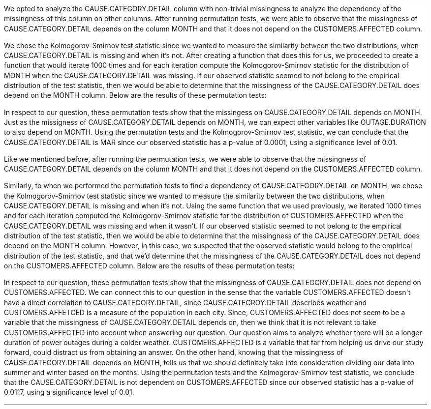 We opted to analyze the CAUSE.CATEGORY.DETAIL column with non-trivial missingness to analyze the dependency of the missingness of this column on other columns. After running permutation tests, we were able to observe that the missingness of CAUSE.CATEGORY.DETAIL depends on the column MONTH and that it does not depend on the CUSTOMERS.AFFECTED column.

We chose the Kolmogorov-Smirnov test statistic since we wanted to measure the similarity between the two distributions, when CAUSE.CATEGORY.DETAIL is missing and when it’s not. After creating a function that does this for us, we proceeded to create a function that would iterate 1000 times and for each iteration compute the Kolmogorov-Smirnov statistic for the distribution of MONTH when the CAUSE.CATEGORY.DETAIL was missing. If our observed statistic seemed to not belong to the empirical distribution of the test statistic, then we would be able to determine that the missingness of the CAUSE.CATEGORY.DETAIL does depend on the MONTH column. Below are the results of these permutation tests:

<iframe src="assets/figm1.html" width=800 height=600 frameBorder=0></iframe>

In respect to our question, these permutation tests show that the missingess on CAUSE.CATEGORY.DETAIL depends on MONTH. Just as the missigness of CAUSE.CATEGORY.DETAIL depends on MONTH, we can expect other variables like OUTAGE.DURATION to also depend on MONTH. Using the permutation tests and the Kolmogorov-Smirnov test statistic, we can conclude that the CAUSE.CATEGORY.DETAIL is MAR since our observed statistic has a p-value of 0.0001, using a significance level of 0.01.

Like we mentioned before, after running the permutation tests, we were able to observe that the missingness of CAUSE.CATEGORY.DETAIL depends on the column MONTH and that it does not depend on the CUSTOMERS.AFFECTED column.

Similarly, to when we performed the permutation tests to find a dependency of CAUSE.CATEGORY.DETAIL on MONTH, we chose the Kolmogorov-Smirnov test statistic since we wanted to measure the similarity between the two distributions, when CAUSE.CATEGORY.DETAIL is missing and when it’s not. Using the same function that we used previously, we iterated 1000 times and for each iteration computed the Kolmogorov-Smirnov statistic for the distribution of CUSTOMERS.AFFECTED when the CAUSE.CATEGORY.DETAIL was missing and when it wasn’t. If our observed statistic seemed to not belong to the empirical distribution of the test statistic, then we would be able to determine that the missingness of the CAUSE.CATEGORY.DETAIL does depend on the MONTH column. However, in this case, we suspected that the observed statistic would belong to the empirical distribution of the test statistic, and that we’d determine that the missingness of the CAUSE.CATEGORY.DETAIL does not depend on the CUSTOMERS.AFFECTED column. Below are the results of these permutation tests:

<iframe src="assets/figm2.html" width=800 height=600 frameBorder=0></iframe>

In respect to our question, these permutation tests show that the missingness of CAUSE.CATEGORY.DETAIL does not depend on CUSTOMERS.AFFECTED. We can connect this to our question in the sense that the variable CUSTOMERS.AFFECTED doesn't have a direct correlation to CAUSE.CATEGORY.DETAIL, since CAUSE.CATEGROY.DETAIL describes weather and CUSTOMERS.AFFETCED is a measure of the population in each city. Since, CUSTOMERS.AFFECTED does not seem to be a variable that the missingness of CAUSE.CATEGORY.DETAIL depends on, then we think that it is not relevant to take CUSTOMERS.AFFECTED into account when answering our question. Our question aims to analyze whether there will be a longer duration of power outages during a colder weather. CUSTOMERS.AFFECTED is a variable that far from helping us drive our study forward, could distract us from obtaining an answer. On the other hand, knowing that the missingness of CAUSE.CATEGORY.DETAIL depends on MONTH, tells us that we should definitely take into consideration dividing our data into summer and winter based on the months. Using the permutation tests and the Kolmogorov-Smirnov test statistic, we conclude that the CAUSE.CATEGORY.DETAIL is not dependent on CUSTOMERS.AFFECTED since our observed statistic has a p-value of 0.0117, using a significance level of 0.01.

---
